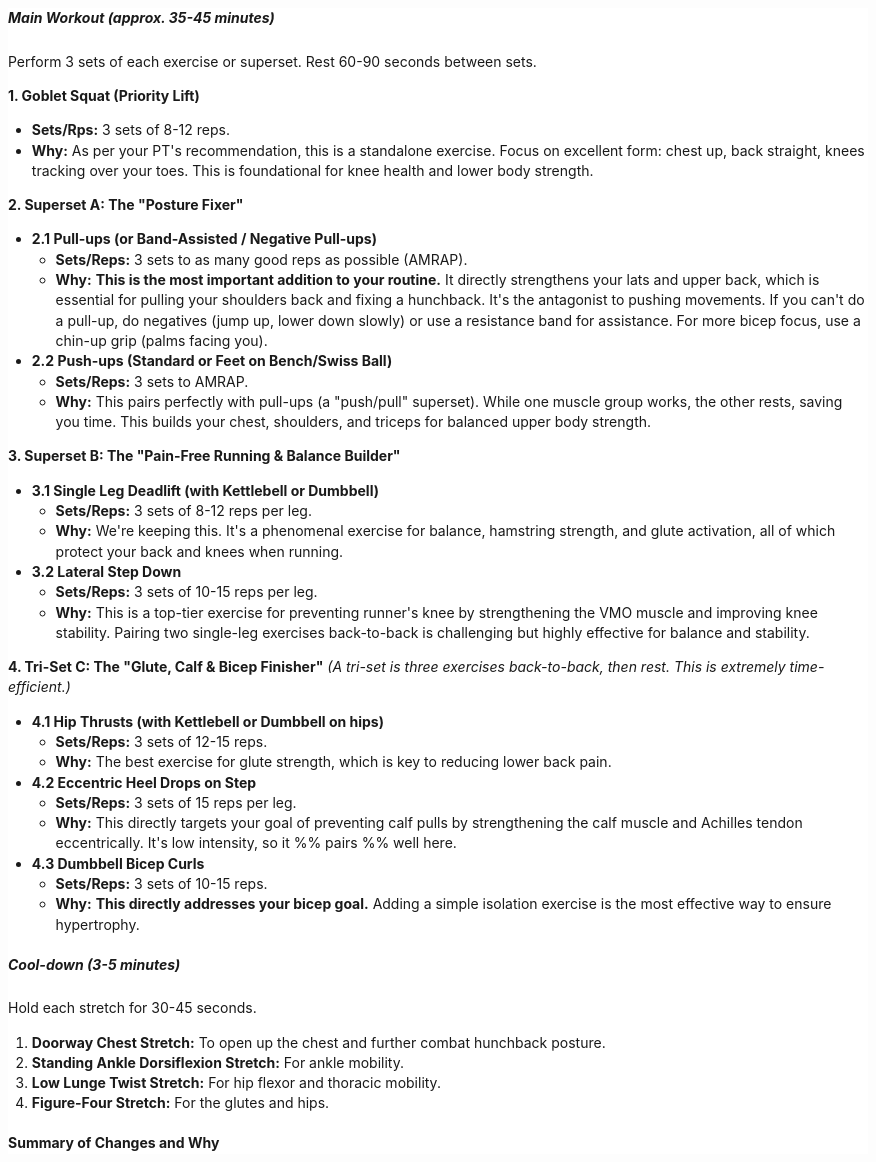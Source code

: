 ##### **Main Workout (approx. 35-45 minutes)**

Perform 3 sets of each exercise or superset. Rest 60-90 seconds between sets.

**1. Goblet Squat (Priority Lift)**
*   **Sets/Rps:** 3 sets of 8-12 reps.
*   **Why:** As per your PT's recommendation, this is a standalone exercise. Focus on excellent form: chest up, back straight, knees tracking over your toes. This is foundational for knee health and lower body strength.

**2. Superset A: The "Posture Fixer"**
*   **2.1 Pull-ups (or Band-Assisted / Negative Pull-ups)**
    *   **Sets/Reps:** 3 sets to as many good reps as possible (AMRAP).
    *   **Why:** **This is the most important addition to your routine.** It directly strengthens your lats and upper back, which is essential for pulling your shoulders back and fixing a hunchback. It's the antagonist to pushing movements. If you can't do a pull-up, do negatives (jump up, lower down slowly) or use a resistance band for assistance. For more bicep focus, use a chin-up grip (palms facing you).
*   **2.2 Push-ups (Standard or Feet on Bench/Swiss Ball)**
    *   **Sets/Reps:** 3 sets to AMRAP.
    *   **Why:** This pairs perfectly with pull-ups (a "push/pull" superset). While one muscle group works, the other rests, saving you time. This builds your chest, shoulders, and triceps for balanced upper body strength.

**3. Superset B: The "Pain-Free Running & Balance Builder"**
*   **3.1 Single Leg Deadlift (with Kettlebell or Dumbbell)**
    *   **Sets/Reps:** 3 sets of 8-12 reps per leg.
    *   **Why:** We're keeping this. It's a phenomenal exercise for balance, hamstring strength, and glute activation, all of which protect your back and knees when running.
*   **3.2 Lateral Step Down**
    *   **Sets/Reps:** 3 sets of 10-15 reps per leg.
    *   **Why:** This is a top-tier exercise for preventing runner's knee by strengthening the VMO muscle and improving knee stability. Pairing two single-leg exercises back-to-back is challenging but highly effective for balance and stability.

**4. Tri-Set C: The "Glute, Calf & Bicep Finisher"**
*(A tri-set is three exercises back-to-back, then rest. This is extremely time-efficient.)*
*   **4.1 Hip Thrusts (with Kettlebell or Dumbbell on hips)**
    *   **Sets/Reps:** 3 sets of 12-15 reps.
    *   **Why:** The best exercise for glute strength, which is key to reducing lower back pain.
*   **4.2 Eccentric Heel Drops on Step**
    *   **Sets/Reps:** 3 sets of 15 reps per leg.
    *   **Why:** This directly targets your goal of preventing calf pulls by strengthening the calf muscle and Achilles tendon eccentrically. It's low intensity, so it %% pairs %% well here.
*   **4.3 Dumbbell Bicep Curls**
    *   **Sets/Reps:** 3 sets of 10-15 reps.
    *   **Why:** **This directly addresses your bicep goal.** Adding a simple isolation exercise is the most effective way to ensure hypertrophy.

##### **Cool-down (3-5 minutes)**

Hold each stretch for 30-45 seconds.

1.  **Doorway Chest Stretch:** To open up the chest and further combat hunchback posture.
2.  **Standing Ankle Dorsiflexion Stretch:** For ankle mobility.
3.  **Low Lunge Twist Stretch:** For hip flexor and thoracic mobility.
4.  **Figure-Four Stretch:** For the glutes and hips.
#### Summary of Changes and Why
